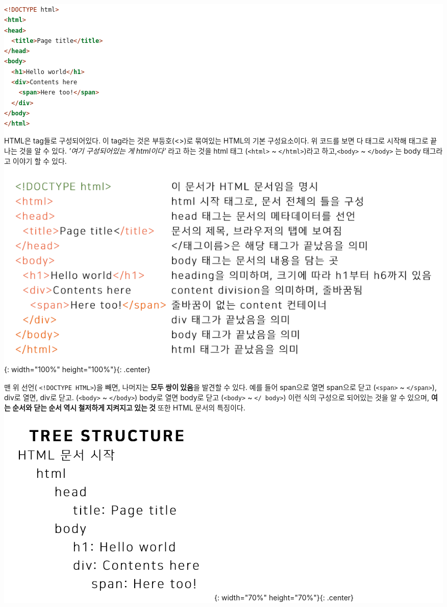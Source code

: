 ```html
<!DOCTYPE html>
<html>
<head>
  <title>Page title</title>
</head>
<body>
  <h1>Hello world</h1>
  <div>Contents here
    <span>Here too!</span>
  </div>
</body>
</html>
```

HTML은 tag들로 구성되어있다. 이 tag라는 것은 부등호(<>)로 묶여있는 HTML의 기본 구성요소이다. 위 코드를 보면 다 태그로 시작해 태그로 끝나는 것을 알 수 있다. *'여기 구성되어있는 게 html이다'* 라고 하는 것을 html 태그  (`<html>` ~ `</html>`)라고 하고,`<body>` ~ `</body>` 는 body 태그라고 이야기 할 수 있다. 

![title](/assets/img/JS-TIL/TIL7/2020-05-20-JS-TIL7-1.png){: width="100%" height="100%"}{: .center}

맨 위 선언( `<!DOCTYPE HTML>`)을 빼면, 나머지는 **모두 쌍이 있음**을 발견할 수 있다. 예를 들어 span으로 열면 span으로 닫고 (`<span>` ~ `</span>`), div로 열면, div로 닫고. (`<body>` ~ `</body>`) body로 열면 body로 닫고 (`<body>` ~ `</ body>`) 이런 식의 구성으로 되어있는 것을 알 수 있으며, **여는 순서와 닫는 순서 역시 철저하게 지켜지고 있는 것** 또한 HTML 문서의 특징이다.

![title](/assets/img/JS-TIL/TIL7/2020-05-20-JS-TIL7-2.png){: width="70%" height="70%"}{: .center}
